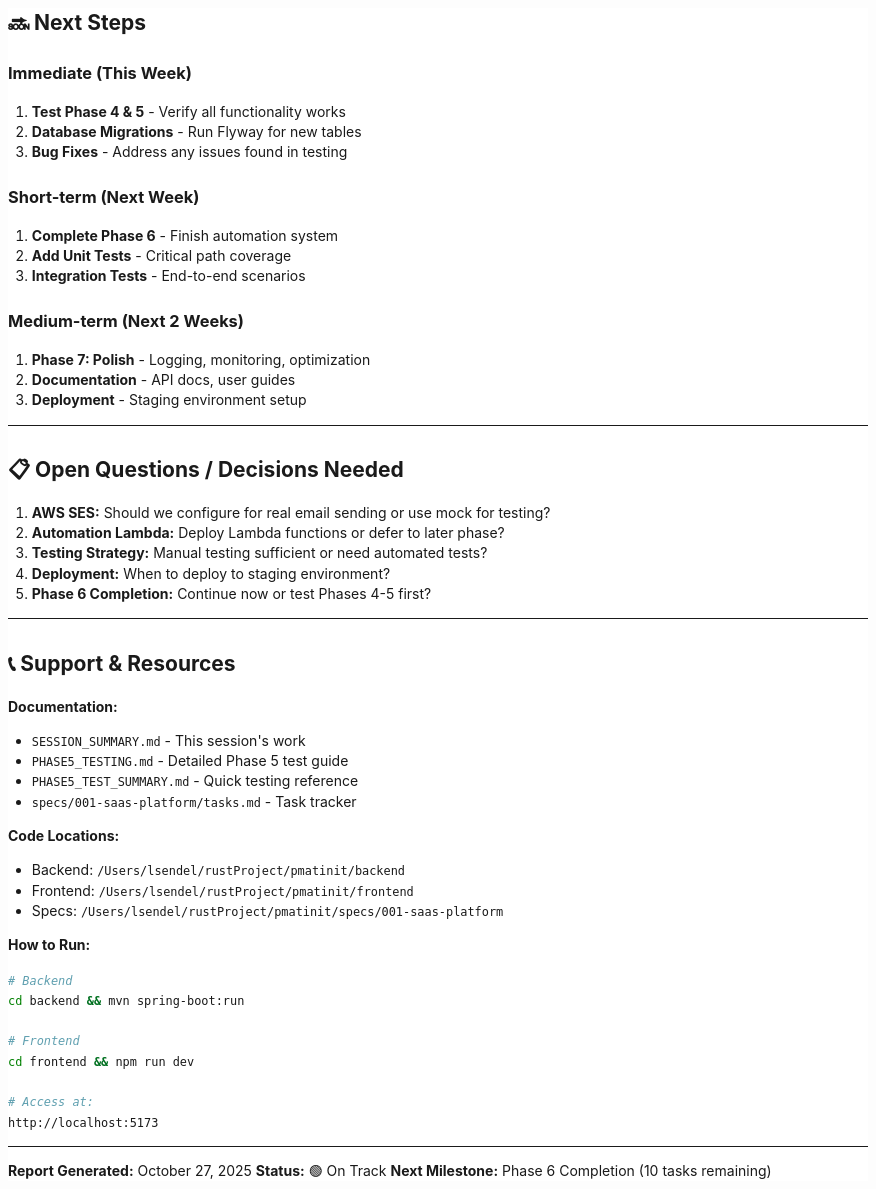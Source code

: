 ## 🔜 Next Steps

### Immediate (This Week)
1. **Test Phase 4 & 5** - Verify all functionality works
2. **Database Migrations** - Run Flyway for new tables
3. **Bug Fixes** - Address any issues found in testing

### Short-term (Next Week)
1. **Complete Phase 6** - Finish automation system
2. **Add Unit Tests** - Critical path coverage
3. **Integration Tests** - End-to-end scenarios

### Medium-term (Next 2 Weeks)
1. **Phase 7: Polish** - Logging, monitoring, optimization
2. **Documentation** - API docs, user guides
3. **Deployment** - Staging environment setup

---

## 📋 Open Questions / Decisions Needed

1. **AWS SES:** Should we configure for real email sending or use mock for testing?
2. **Automation Lambda:** Deploy Lambda functions or defer to later phase?
3. **Testing Strategy:** Manual testing sufficient or need automated tests?
4. **Deployment:** When to deploy to staging environment?
5. **Phase 6 Completion:** Continue now or test Phases 4-5 first?

---

## 📞 Support & Resources

**Documentation:**
- `SESSION_SUMMARY.md` - This session's work
- `PHASE5_TESTING.md` - Detailed Phase 5 test guide
- `PHASE5_TEST_SUMMARY.md` - Quick testing reference
- `specs/001-saas-platform/tasks.md` - Task tracker

**Code Locations:**
- Backend: `/Users/lsendel/rustProject/pmatinit/backend`
- Frontend: `/Users/lsendel/rustProject/pmatinit/frontend`
- Specs: `/Users/lsendel/rustProject/pmatinit/specs/001-saas-platform`

**How to Run:**
```bash
# Backend
cd backend && mvn spring-boot:run

# Frontend
cd frontend && npm run dev

# Access at:
http://localhost:5173
```

---

**Report Generated:** October 27, 2025
**Status:** 🟢 On Track
**Next Milestone:** Phase 6 Completion (10 tasks remaining)
